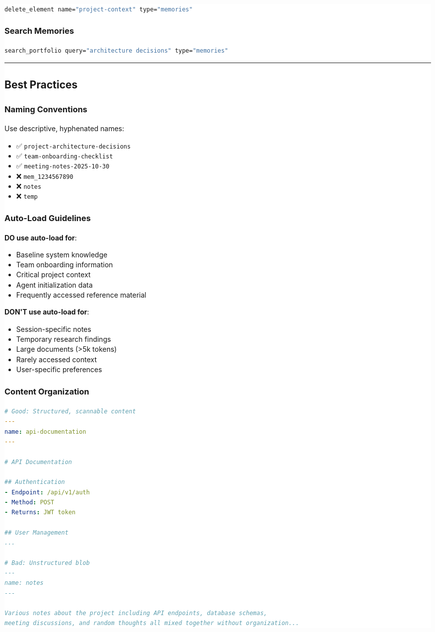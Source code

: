 ```bash
delete_element name="project-context" type="memories"
```

### Search Memories

```bash
search_portfolio query="architecture decisions" type="memories"
```

---

## Best Practices

### Naming Conventions

Use descriptive, hyphenated names:
- ✅ `project-architecture-decisions`
- ✅ `team-onboarding-checklist`
- ✅ `meeting-notes-2025-10-30`
- ❌ `mem_1234567890`
- ❌ `notes`
- ❌ `temp`

### Auto-Load Guidelines

**DO use auto-load for**:
- Baseline system knowledge
- Team onboarding information
- Critical project context
- Agent initialization data
- Frequently accessed reference material

**DON'T use auto-load for**:
- Session-specific notes
- Temporary research findings
- Large documents (>5k tokens)
- Rarely accessed context
- User-specific preferences

### Content Organization

```yaml
# Good: Structured, scannable content
---
name: api-documentation
---

# API Documentation

## Authentication
- Endpoint: /api/v1/auth
- Method: POST
- Returns: JWT token

## User Management
...

# Bad: Unstructured blob
---
name: notes
---

Various notes about the project including API endpoints, database schemas,
meeting discussions, and random thoughts all mixed together without organization...
```